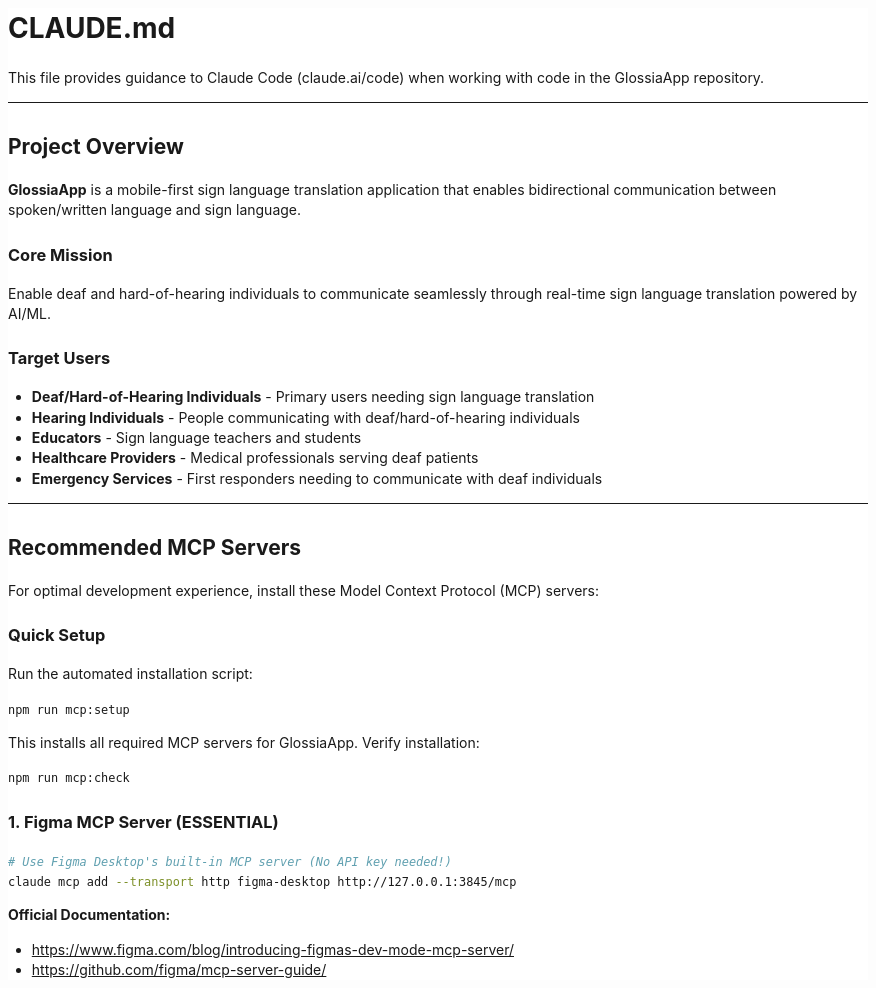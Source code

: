 # CLAUDE.md

This file provides guidance to Claude Code (claude.ai/code) when working with code in the GlossiaApp repository.

---

## Project Overview

**GlossiaApp** is a mobile-first sign language translation application that enables bidirectional communication between spoken/written language and sign language.

### Core Mission
Enable deaf and hard-of-hearing individuals to communicate seamlessly through real-time sign language translation powered by AI/ML.

### Target Users
- **Deaf/Hard-of-Hearing Individuals** - Primary users needing sign language translation
- **Hearing Individuals** - People communicating with deaf/hard-of-hearing individuals
- **Educators** - Sign language teachers and students
- **Healthcare Providers** - Medical professionals serving deaf patients
- **Emergency Services** - First responders needing to communicate with deaf individuals

---

## Recommended MCP Servers

For optimal development experience, install these Model Context Protocol (MCP) servers:

### Quick Setup

Run the automated installation script:

```bash
npm run mcp:setup
```

This installs all required MCP servers for GlossiaApp. Verify installation:

```bash
npm run mcp:check
```

### 1. Figma MCP Server (ESSENTIAL)

```bash
# Use Figma Desktop's built-in MCP server (No API key needed!)
claude mcp add --transport http figma-desktop http://127.0.0.1:3845/mcp
```

**Official Documentation:**
- https://www.figma.com/blog/introducing-figmas-dev-mode-mcp-server/
- https://github.com/figma/mcp-server-guide/
